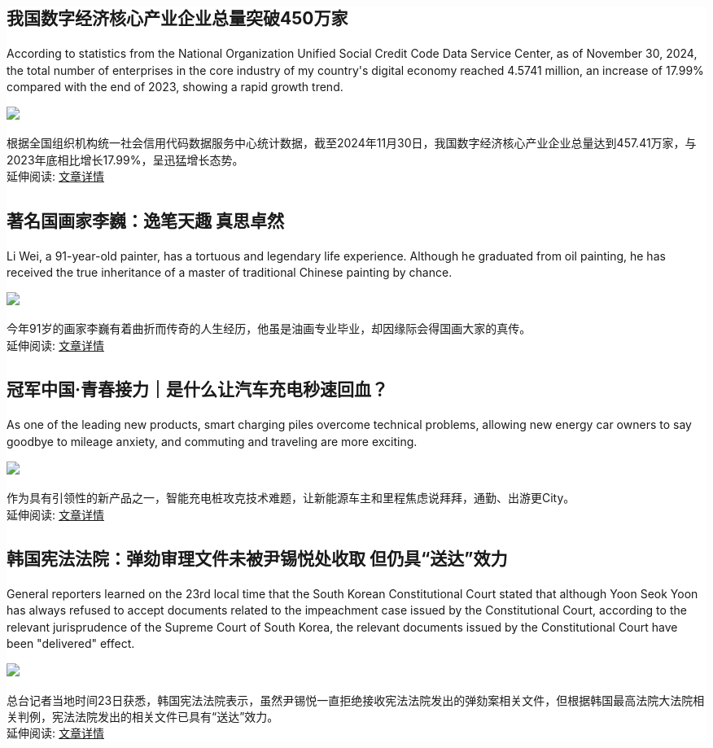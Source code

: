 <qrcode title="“严”字当头！校园餐里岂能“捞油水”" image="https://p1.img.cctvpic.com/photoworkspace/2024/12/23/2024122314034922211.jpg" />   

## 我国数字经济核心产业企业总量突破450万家   
According to statistics from the National Organization Unified Social Credit Code Data Service Center, as of November 30, 2024, the total number of enterprises in the core industry of my country's digital economy reached 4.5741 million, an increase of 17.99% compared with the end of 2023, showing a rapid growth trend.   

<img src="https://p3.img.cctvpic.com/photoworkspace/2021/10/27/2021102710002599051.jpg" />   

根据全国组织机构统一社会信用代码数据服务中心统计数据，截至2024年11月30日，我国数字经济核心产业企业总量达到457.41万家，与2023年底相比增长17.99%，呈迅猛增长态势。   
延伸阅读: [文章详情](https://news.cctv.com/2024/12/23/ARTIcveU4UvsSleW9ZPl40kg241223.shtml)   

<qrcode title="我国数字经济核心产业企业总量突破450万家" image="https://p3.img.cctvpic.com/photoworkspace/2021/10/27/2021102710002599051.jpg" />   

## 著名国画家李巍：逸笔天趣 真思卓然   
Li Wei, a 91-year-old painter, has a tortuous and legendary life experience. Although he graduated from oil painting, he has received the true inheritance of a master of traditional Chinese painting by chance.   

<img src="https://p1.img.cctvpic.com/photoworkspace/2024/12/23/2024122313501363334.jpg" />   

今年91岁的画家李巍有着曲折而传奇的人生经历，他虽是油画专业毕业，却因缘际会得国画大家的真传。   
延伸阅读: [文章详情](https://news.cctv.com/2024/12/23/ARTIKFsJBZaJ6zg3Ng7XZHz7241223.shtml)   

<qrcode title="著名国画家李巍：逸笔天趣 真思卓然" image="https://p1.img.cctvpic.com/photoworkspace/2024/12/23/2024122313501363334.jpg" />   

## 冠军中国·青春接力｜是什么让汽车充电秒速回血？   
As one of the leading new products, smart charging piles overcome technical problems, allowing new energy car owners to say goodbye to mileage anxiety, and commuting and traveling are more exciting.   

<img src="https://p3.img.cctvpic.com/photoworkspace/2024/12/23/2024122313001026301.jpg" />   

作为具有引领性的新产品之一，智能充电桩攻克技术难题，让新能源车主和里程焦虑说拜拜，通勤、出游更City。   
延伸阅读: [文章详情](https://news.cctv.com/2024/12/23/ARTIHgj6QxjOVucnYnPoFm69241223.shtml)   

<qrcode title="冠军中国·青春接力｜是什么让汽车充电秒速回血？" image="https://p3.img.cctvpic.com/photoworkspace/2024/12/23/2024122313001026301.jpg" />   

## 韩国宪法法院：弹劾审理文件未被尹锡悦处收取 但仍具“送达”效力   
General reporters learned on the 23rd local time that the South Korean Constitutional Court stated that although Yoon Seok Yoon has always refused to accept documents related to the impeachment case issued by the Constitutional Court, according to the relevant jurisprudence of the Supreme Court of South Korea, the relevant documents issued by the Constitutional Court have been "delivered" effect.   

<img src="https://p1.img.cctvpic.com/photoworkspace/2024/12/23/2024122313460190038.jpg" />   

总台记者当地时间23日获悉，韩国宪法法院表示，虽然尹锡悦一直拒绝接收宪法法院发出的弹劾案相关文件，但根据韩国最高法院大法院相关判例，宪法法院发出的相关文件已具有“送达”效力。   
延伸阅读: [文章详情](https://news.cctv.com/2024/12/23/ARTIxTK6LxHbnlykDWKIe3KO241223.shtml)   
